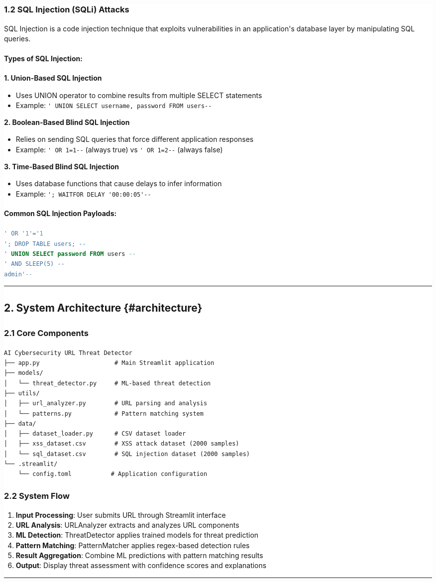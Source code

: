 ### 1.2 SQL Injection (SQLi) Attacks

SQL Injection is a code injection technique that exploits vulnerabilities in an application's database layer by manipulating SQL queries.

#### Types of SQL Injection:

**1. Union-Based SQL Injection**
- Uses UNION operator to combine results from multiple SELECT statements
- Example: `' UNION SELECT username, password FROM users--`

**2. Boolean-Based Blind SQL Injection**
- Relies on sending SQL queries that force different application responses
- Example: `' OR 1=1--` (always true) vs `' OR 1=2--` (always false)

**3. Time-Based Blind SQL Injection**
- Uses database functions that cause delays to infer information
- Example: `'; WAITFOR DELAY '00:00:05'--`

#### Common SQL Injection Payloads:
```sql
' OR '1'='1
'; DROP TABLE users; --
' UNION SELECT password FROM users --
' AND SLEEP(5) --
admin'--
```

---

## 2. System Architecture {#architecture}

### 2.1 Core Components

```
AI Cybersecurity URL Threat Detector
├── app.py                     # Main Streamlit application
├── models/
│   └── threat_detector.py     # ML-based threat detection
├── utils/
│   ├── url_analyzer.py        # URL parsing and analysis
│   └── patterns.py            # Pattern matching system
├── data/
│   ├── dataset_loader.py      # CSV dataset loader
│   ├── xss_dataset.csv        # XSS attack dataset (2000 samples)
│   └── sql_dataset.csv        # SQL injection dataset (2000 samples)
└── .streamlit/
    └── config.toml           # Application configuration
```

### 2.2 System Flow

1. **Input Processing**: User submits URL through Streamlit interface
2. **URL Analysis**: URLAnalyzer extracts and analyzes URL components
3. **ML Detection**: ThreatDetector applies trained models for threat prediction
4. **Pattern Matching**: PatternMatcher applies regex-based detection rules
5. **Result Aggregation**: Combine ML predictions with pattern matching results
6. **Output**: Display threat assessment with confidence scores and explanations

---